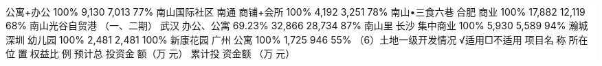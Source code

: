 公寓+办公
100%
9,130
7,013
77%
南山国际社区
南通
商铺+会所
100%
4,192
3,251
78%
南山•三食六巷
合肥
商业
100%
17,882
12,119
68%
南山光谷自贸港
（一、二期）
武汉
办公、公寓
69.23%
32,866
28,734
87%
南山里
长沙
集中商业
100%
5,930
5,589
94%
瀚城
深圳
幼儿园
100%
2,481
2,481
100%
新康花园
广州
公寓
100%
1,725
946
55%
（6）土地一级开发情况
√适用□不适用
项目名
称
所在位
置
权益比
例
预计总
投资金
额（万
元）
累计投
资金额
（万
元）